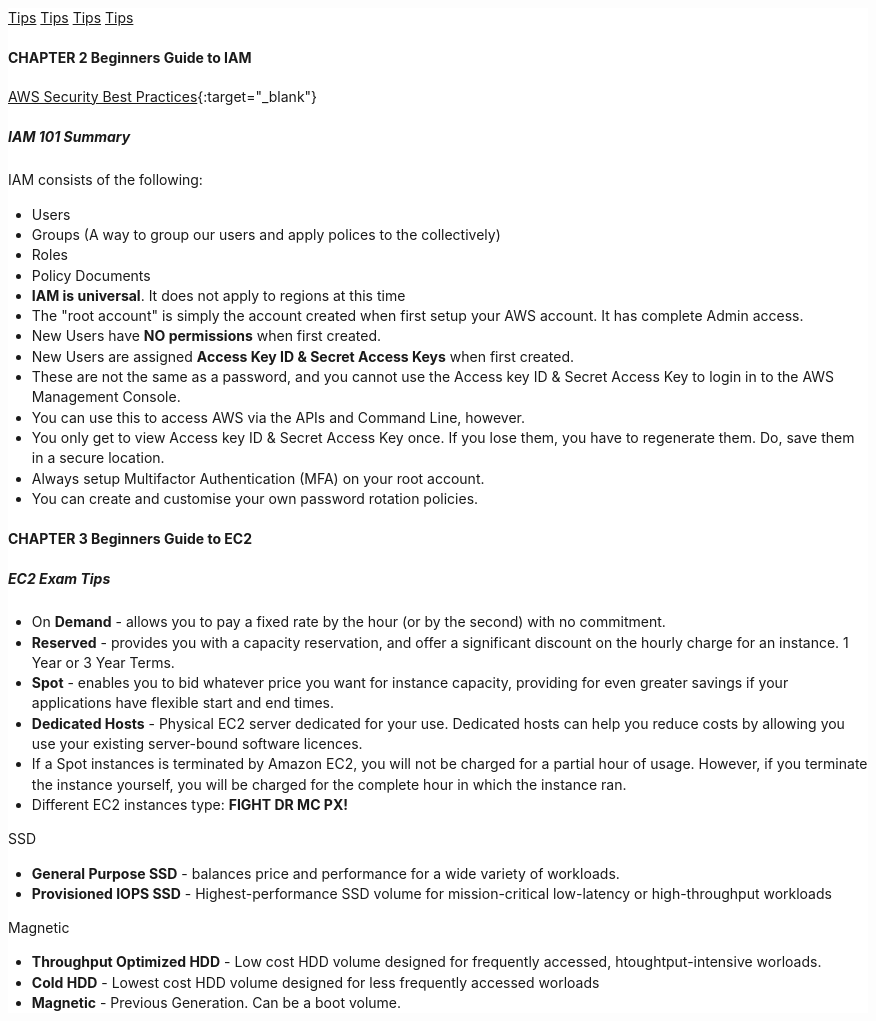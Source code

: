[Tips](https://www.selikoff.net/2019/03/02/does-a-cloud-guru-acg-prepare-you-for-the-aws-associate-developer-exam/)
[Tips](https://www.selikoff.net/wp-content/uploads/2019/03/AWS-Associate-Developer-Study-Guide.pdf)
[Tips](https://www.selikoff.net/2019/03/02/how-i-studied-for-the-aws-associate-developer-cert/)
[Tips](https://www.selikoff.net/2019/03/02/how-i-recommend-studying-for-the-aws-associate-developer-exam/)

#### CHAPTER 2 Beginners Guide to IAM
[AWS Security Best Practices](https://d1.awsstatic.com/whitepapers/Security/AWS_Security_Best_Practices.pdf){:target="_blank"}


##### IAM 101 Summary
IAM consists of the following:
- Users
- Groups (A way to group our users and apply polices to the collectively)
- Roles
- Policy Documents
- **IAM is universal**. It does not apply to regions at this time
- The "root account" is simply the account created when first setup your AWS account. It has complete Admin access.
- New Users have **NO permissions** when first created.
- New Users are assigned **Access Key ID & Secret Access Keys** when first created.
- These are not the same as a password, and you cannot use the Access key ID & Secret Access Key to login in to the AWS Management Console.
- You can use this to access AWS via the APIs and Command Line, however.
- You only get to view Access key ID & Secret Access Key once. If you lose them, you have to regenerate them. Do, save them in a secure location.
- Always setup Multifactor Authentication (MFA) on your root account.
- You can create and customise your own password rotation policies.

#### CHAPTER 3 Beginners Guide to EC2
##### EC2 Exam Tips
- On **Demand** - allows you to pay a fixed rate by the hour (or by the second) with no commitment.
- **Reserved** - provides you with a capacity reservation, and offer a significant discount on the hourly charge for an instance. 1 Year or 3 Year Terms.
- **Spot** - enables you to bid whatever price you want for instance capacity, providing for even greater savings if your applications have flexible start and end times.
- **Dedicated Hosts** - Physical EC2 server dedicated for your use. Dedicated hosts can help you reduce costs by allowing you use your existing server-bound software licences.
- If a Spot instances is terminated by Amazon EC2, you will not be charged for a partial hour of usage. However, if you terminate the instance yourself, you will be charged for the complete hour in which the instance ran.
- Different EC2 instances type: **FIGHT DR MC PX!**

SSD
- **General Purpose SSD** - balances price and performance for a wide variety of workloads.
- **Provisioned IOPS SSD** - Highest-performance SSD volume for mission-critical low-latency or high-throughput workloads

Magnetic
- **Throughput Optimized HDD** - Low cost HDD volume designed for frequently accessed, htoughtput-intensive worloads.
- **Cold HDD** - Lowest cost HDD volume designed for less frequently accessed worloads
- **Magnetic** - Previous Generation. Can be a boot volume.
